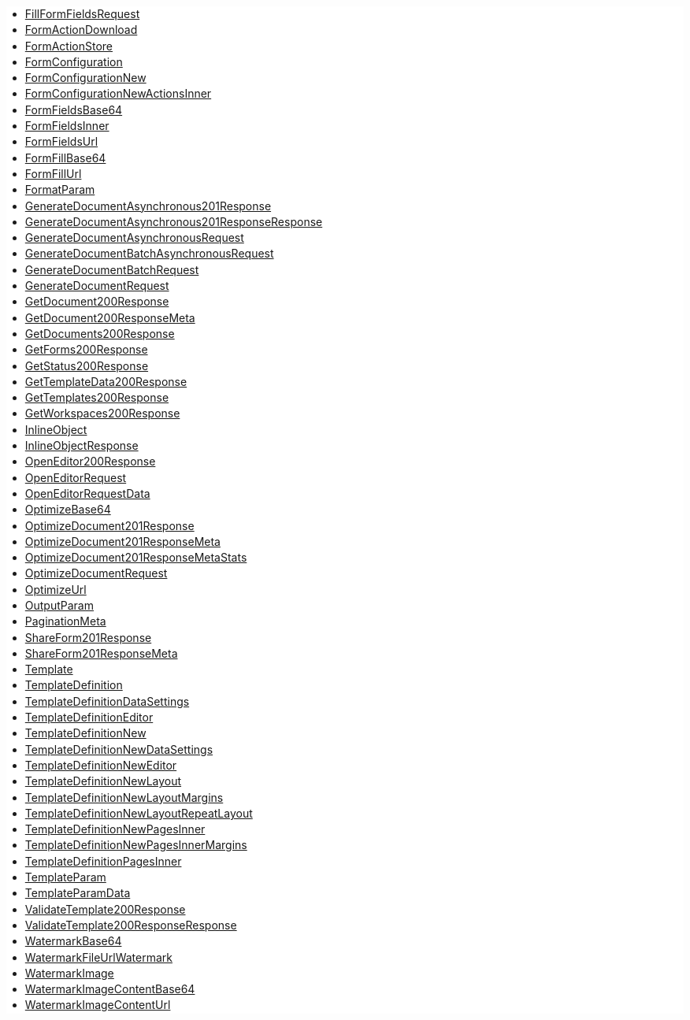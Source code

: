  - [FillFormFieldsRequest](docs/FillFormFieldsRequest.md)
 - [FormActionDownload](docs/FormActionDownload.md)
 - [FormActionStore](docs/FormActionStore.md)
 - [FormConfiguration](docs/FormConfiguration.md)
 - [FormConfigurationNew](docs/FormConfigurationNew.md)
 - [FormConfigurationNewActionsInner](docs/FormConfigurationNewActionsInner.md)
 - [FormFieldsBase64](docs/FormFieldsBase64.md)
 - [FormFieldsInner](docs/FormFieldsInner.md)
 - [FormFieldsUrl](docs/FormFieldsUrl.md)
 - [FormFillBase64](docs/FormFillBase64.md)
 - [FormFillUrl](docs/FormFillUrl.md)
 - [FormatParam](docs/FormatParam.md)
 - [GenerateDocumentAsynchronous201Response](docs/GenerateDocumentAsynchronous201Response.md)
 - [GenerateDocumentAsynchronous201ResponseResponse](docs/GenerateDocumentAsynchronous201ResponseResponse.md)
 - [GenerateDocumentAsynchronousRequest](docs/GenerateDocumentAsynchronousRequest.md)
 - [GenerateDocumentBatchAsynchronousRequest](docs/GenerateDocumentBatchAsynchronousRequest.md)
 - [GenerateDocumentBatchRequest](docs/GenerateDocumentBatchRequest.md)
 - [GenerateDocumentRequest](docs/GenerateDocumentRequest.md)
 - [GetDocument200Response](docs/GetDocument200Response.md)
 - [GetDocument200ResponseMeta](docs/GetDocument200ResponseMeta.md)
 - [GetDocuments200Response](docs/GetDocuments200Response.md)
 - [GetForms200Response](docs/GetForms200Response.md)
 - [GetStatus200Response](docs/GetStatus200Response.md)
 - [GetTemplateData200Response](docs/GetTemplateData200Response.md)
 - [GetTemplates200Response](docs/GetTemplates200Response.md)
 - [GetWorkspaces200Response](docs/GetWorkspaces200Response.md)
 - [InlineObject](docs/InlineObject.md)
 - [InlineObjectResponse](docs/InlineObjectResponse.md)
 - [OpenEditor200Response](docs/OpenEditor200Response.md)
 - [OpenEditorRequest](docs/OpenEditorRequest.md)
 - [OpenEditorRequestData](docs/OpenEditorRequestData.md)
 - [OptimizeBase64](docs/OptimizeBase64.md)
 - [OptimizeDocument201Response](docs/OptimizeDocument201Response.md)
 - [OptimizeDocument201ResponseMeta](docs/OptimizeDocument201ResponseMeta.md)
 - [OptimizeDocument201ResponseMetaStats](docs/OptimizeDocument201ResponseMetaStats.md)
 - [OptimizeDocumentRequest](docs/OptimizeDocumentRequest.md)
 - [OptimizeUrl](docs/OptimizeUrl.md)
 - [OutputParam](docs/OutputParam.md)
 - [PaginationMeta](docs/PaginationMeta.md)
 - [ShareForm201Response](docs/ShareForm201Response.md)
 - [ShareForm201ResponseMeta](docs/ShareForm201ResponseMeta.md)
 - [Template](docs/Template.md)
 - [TemplateDefinition](docs/TemplateDefinition.md)
 - [TemplateDefinitionDataSettings](docs/TemplateDefinitionDataSettings.md)
 - [TemplateDefinitionEditor](docs/TemplateDefinitionEditor.md)
 - [TemplateDefinitionNew](docs/TemplateDefinitionNew.md)
 - [TemplateDefinitionNewDataSettings](docs/TemplateDefinitionNewDataSettings.md)
 - [TemplateDefinitionNewEditor](docs/TemplateDefinitionNewEditor.md)
 - [TemplateDefinitionNewLayout](docs/TemplateDefinitionNewLayout.md)
 - [TemplateDefinitionNewLayoutMargins](docs/TemplateDefinitionNewLayoutMargins.md)
 - [TemplateDefinitionNewLayoutRepeatLayout](docs/TemplateDefinitionNewLayoutRepeatLayout.md)
 - [TemplateDefinitionNewPagesInner](docs/TemplateDefinitionNewPagesInner.md)
 - [TemplateDefinitionNewPagesInnerMargins](docs/TemplateDefinitionNewPagesInnerMargins.md)
 - [TemplateDefinitionPagesInner](docs/TemplateDefinitionPagesInner.md)
 - [TemplateParam](docs/TemplateParam.md)
 - [TemplateParamData](docs/TemplateParamData.md)
 - [ValidateTemplate200Response](docs/ValidateTemplate200Response.md)
 - [ValidateTemplate200ResponseResponse](docs/ValidateTemplate200ResponseResponse.md)
 - [WatermarkBase64](docs/WatermarkBase64.md)
 - [WatermarkFileUrlWatermark](docs/WatermarkFileUrlWatermark.md)
 - [WatermarkImage](docs/WatermarkImage.md)
 - [WatermarkImageContentBase64](docs/WatermarkImageContentBase64.md)
 - [WatermarkImageContentUrl](docs/WatermarkImageContentUrl.md)